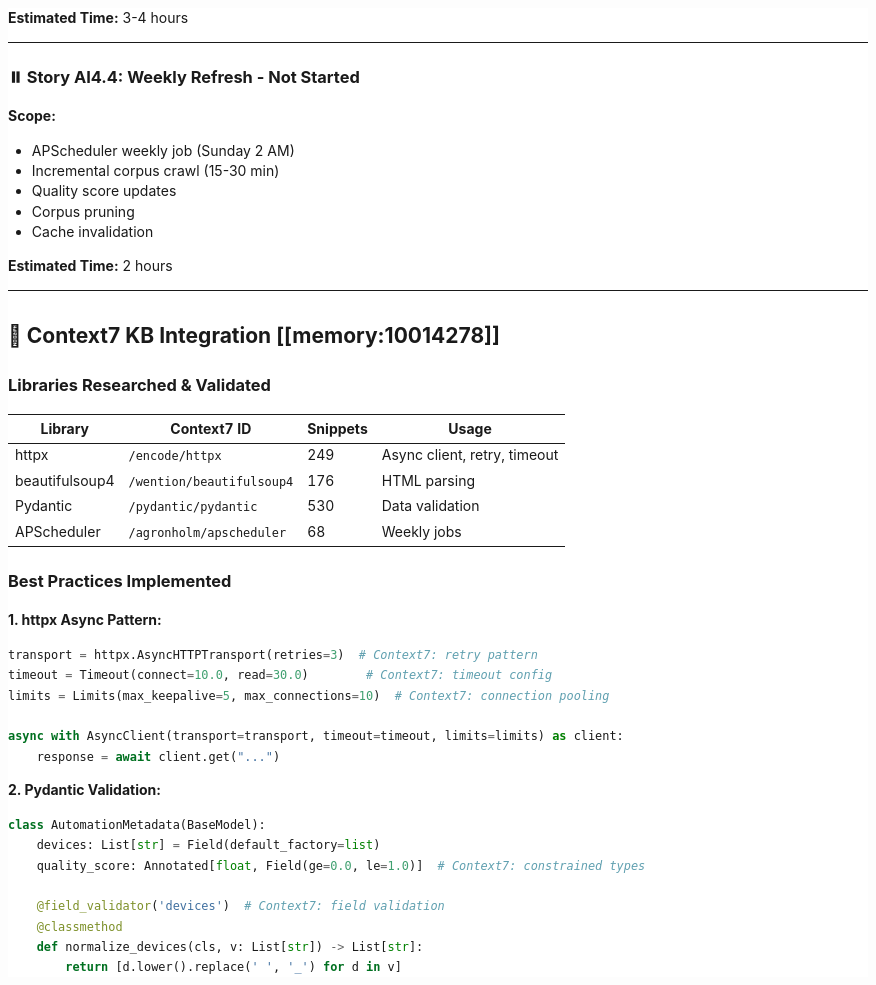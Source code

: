 **Estimated Time:** 3-4 hours

---

### ⏸️ Story AI4.4: Weekly Refresh - **Not Started**

**Scope:**
- APScheduler weekly job (Sunday 2 AM)
- Incremental corpus crawl (15-30 min)
- Quality score updates
- Corpus pruning
- Cache invalidation

**Estimated Time:** 2 hours

---

## 🎯 Context7 KB Integration [[memory:10014278]]

### Libraries Researched & Validated

| Library | Context7 ID | Snippets | Usage |
|---------|-------------|----------|-------|
| httpx | `/encode/httpx` | 249 | Async client, retry, timeout |
| beautifulsoup4 | `/wention/beautifulsoup4` | 176 | HTML parsing |
| Pydantic | `/pydantic/pydantic` | 530 | Data validation |
| APScheduler | `/agronholm/apscheduler` | 68 | Weekly jobs |

### Best Practices Implemented

**1. httpx Async Pattern:**
```python
transport = httpx.AsyncHTTPTransport(retries=3)  # Context7: retry pattern
timeout = Timeout(connect=10.0, read=30.0)        # Context7: timeout config
limits = Limits(max_keepalive=5, max_connections=10)  # Context7: connection pooling

async with AsyncClient(transport=transport, timeout=timeout, limits=limits) as client:
    response = await client.get("...")
```

**2. Pydantic Validation:**
```python
class AutomationMetadata(BaseModel):
    devices: List[str] = Field(default_factory=list)
    quality_score: Annotated[float, Field(ge=0.0, le=1.0)]  # Context7: constrained types
    
    @field_validator('devices')  # Context7: field validation
    @classmethod
    def normalize_devices(cls, v: List[str]) -> List[str]:
        return [d.lower().replace(' ', '_') for d in v]
```
